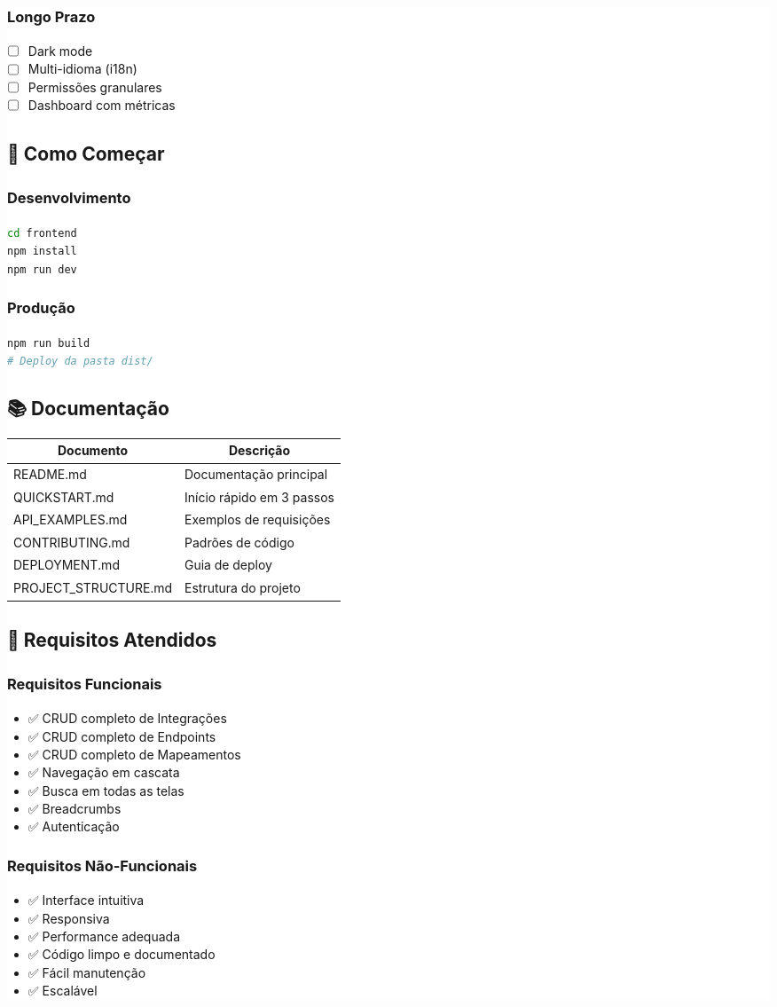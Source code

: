 ### Longo Prazo
- [ ] Dark mode
- [ ] Multi-idioma (i18n)
- [ ] Permissões granulares
- [ ] Dashboard com métricas

## 🚀 Como Começar

### Desenvolvimento
```bash
cd frontend
npm install
npm run dev
```

### Produção
```bash
npm run build
# Deploy da pasta dist/
```

## 📚 Documentação

| Documento | Descrição |
|-----------|-----------|
| README.md | Documentação principal |
| QUICKSTART.md | Início rápido em 3 passos |
| API_EXAMPLES.md | Exemplos de requisições |
| CONTRIBUTING.md | Padrões de código |
| DEPLOYMENT.md | Guia de deploy |
| PROJECT_STRUCTURE.md | Estrutura do projeto |

## 🎯 Requisitos Atendidos

### Requisitos Funcionais
- ✅ CRUD completo de Integrações
- ✅ CRUD completo de Endpoints
- ✅ CRUD completo de Mapeamentos
- ✅ Navegação em cascata
- ✅ Busca em todas as telas
- ✅ Breadcrumbs
- ✅ Autenticação

### Requisitos Não-Funcionais
- ✅ Interface intuitiva
- ✅ Responsiva
- ✅ Performance adequada
- ✅ Código limpo e documentado
- ✅ Fácil manutenção
- ✅ Escalável
